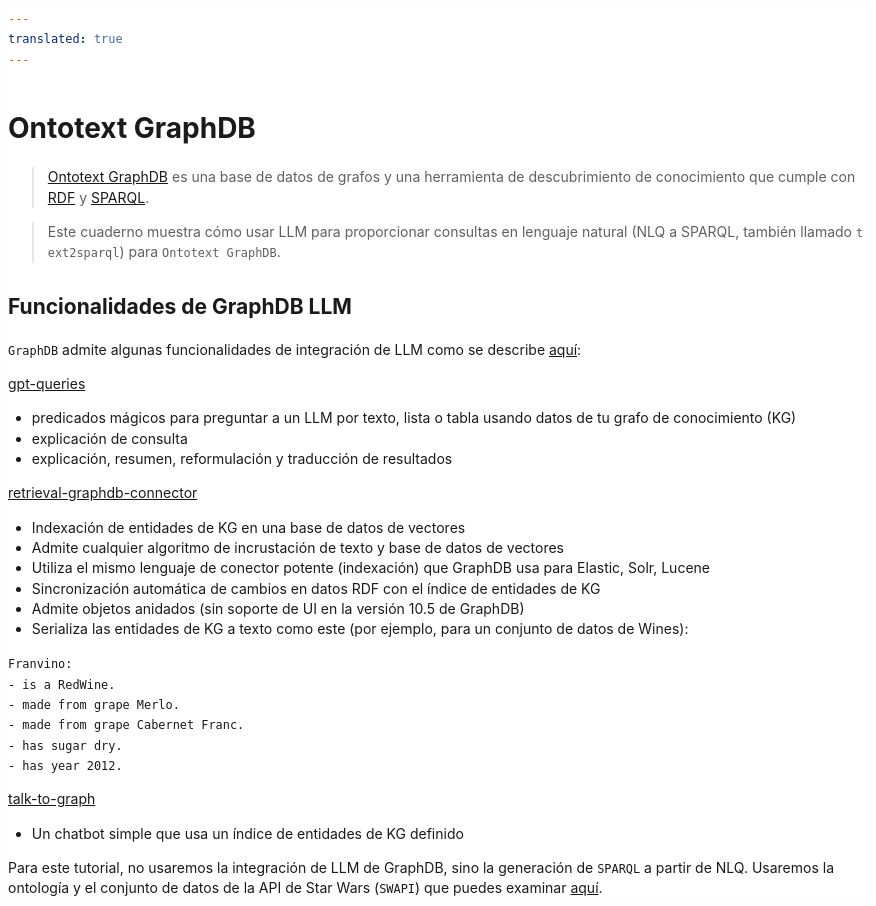 ```yaml
---
translated: true
---
```


# Ontotext GraphDB

>[Ontotext GraphDB](https://graphdb.ontotext.com/) es una base de datos de grafos y una herramienta de descubrimiento de conocimiento que cumple con [RDF](https://www.w3.org/RDF/) y [SPARQL](https://www.w3.org/TR/sparql11-query/).

>Este cuaderno muestra cómo usar LLM para proporcionar consultas en lenguaje natural (NLQ a SPARQL, también llamado `text2sparql`) para `Ontotext GraphDB`.

## Funcionalidades de GraphDB LLM

`GraphDB` admite algunas funcionalidades de integración de LLM como se describe [aquí](https://github.com/w3c/sparql-dev/issues/193):

[gpt-queries](https://graphdb.ontotext.com/documentation/10.5/gpt-queries.html)

* predicados mágicos para preguntar a un LLM por texto, lista o tabla usando datos de tu grafo de conocimiento (KG)
* explicación de consulta
* explicación, resumen, reformulación y traducción de resultados

[retrieval-graphdb-connector](https://graphdb.ontotext.com/documentation/10.5/retrieval-graphdb-connector.html)

* Indexación de entidades de KG en una base de datos de vectores
* Admite cualquier algoritmo de incrustación de texto y base de datos de vectores
* Utiliza el mismo lenguaje de conector potente (indexación) que GraphDB usa para Elastic, Solr, Lucene
* Sincronización automática de cambios en datos RDF con el índice de entidades de KG
* Admite objetos anidados (sin soporte de UI en la versión 10.5 de GraphDB)
* Serializa las entidades de KG a texto como este (por ejemplo, para un conjunto de datos de Wines):

```text
Franvino:
- is a RedWine.
- made from grape Merlo.
- made from grape Cabernet Franc.
- has sugar dry.
- has year 2012.
```

[talk-to-graph](https://graphdb.ontotext.com/documentation/10.5/talk-to-graph.html)

* Un chatbot simple que usa un índice de entidades de KG definido

Para este tutorial, no usaremos la integración de LLM de GraphDB, sino la generación de `SPARQL` a partir de NLQ. Usaremos la ontología y el conjunto de datos de la API de Star Wars (`SWAPI`) que puedes examinar [aquí](https://github.com/Ontotext-AD/langchain-graphdb-qa-chain-demo/blob/main/starwars-data.trig).
